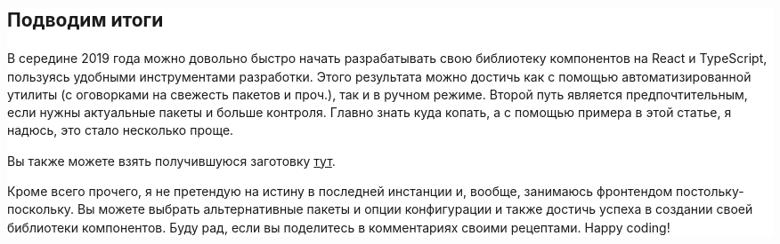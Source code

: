 ## Подводим итоги

В середине 2019 года можно довольно быстро начать разрабатывать свою библиотеку компонентов на React и TypeScript, пользуясь удобными инструментами разработки. Этого результата можно достичь как с помощью автоматизированной утилиты (с оговорками на свежесть пакетов и проч.), так и в ручном режиме. Второй путь является предпочтительным, если нужны актуальные пакеты и больше контроля. Главно знать куда копать, а с помощью примера в этой статье, я надюсь, это стало несколько проще.

Вы также можете взять получившуюся заготовку [тут](https://github.com/jmorozov/react-library-example).

Кроме всего прочего, я не претендую на истину в последней инстанции и, вообще, занимаюсь фронтендом постольку-поскольку. Вы можете выбрать альтернативные пакеты и опции конфигурации и также достичь успеха в создании своей библиотеки компонентов. Буду рад, если вы поделитесь в комментариях своими рецептами. Happy coding!